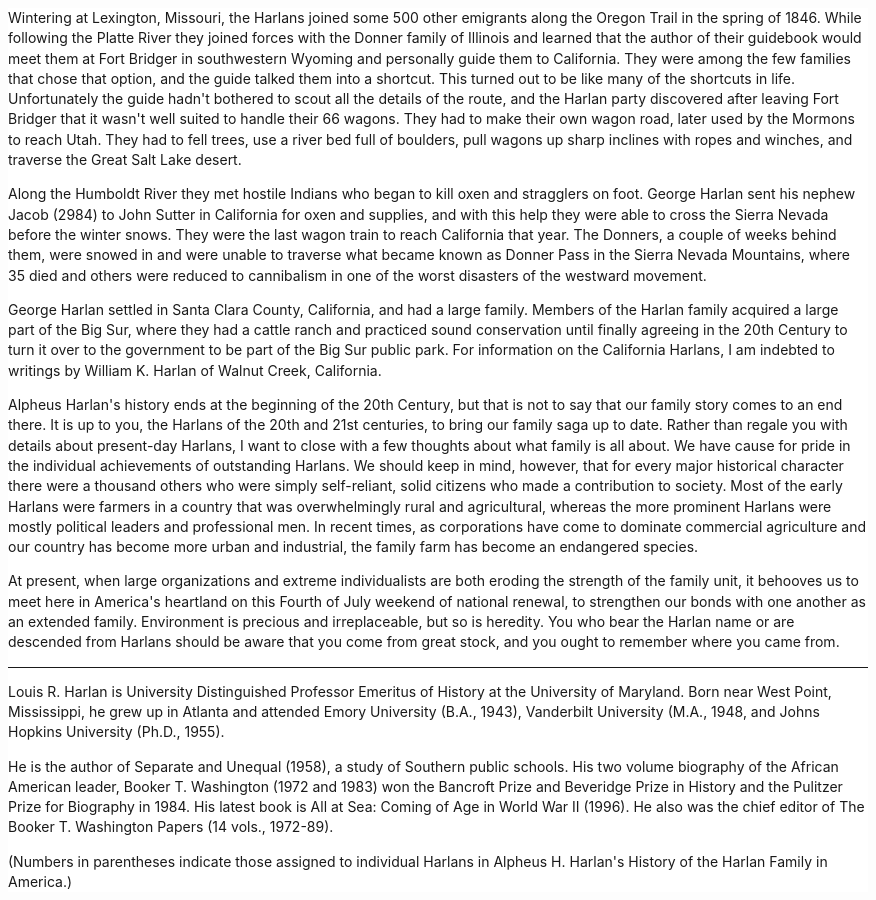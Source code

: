 Wintering at Lexington, Missouri, the Harlans joined some 500 other emigrants along the Oregon Trail in the spring of 1846. While following the Platte River they joined forces with the Donner family of Illinois and learned that the author of their guidebook would meet them at Fort Bridger in southwestern Wyoming and personally guide them to California. They were among the few families that chose that option, and the guide talked them into a shortcut. This turned out to be like many of the shortcuts in life. Unfortunately the guide hadn't bothered to scout all the details of the route, and the Harlan party discovered after leaving Fort Bridger that it wasn't well suited to handle their 66 wagons. They had to make their own wagon road, later used by the Mormons to reach Utah. They had to fell trees, use a river bed full of boulders, pull wagons up sharp inclines with ropes and winches, and traverse the Great Salt Lake desert.

Along the Humboldt River they met hostile Indians who began to kill oxen and stragglers on foot. George Harlan sent his nephew Jacob (2984) to John Sutter in California for oxen and supplies, and with this help they were able to cross the Sierra Nevada before the winter snows. They were the last wagon train to reach California that year. The Donners, a couple of weeks behind them, were snowed in and were unable to traverse what became known as Donner Pass in the Sierra Nevada Mountains, where 35 died and others were reduced to cannibalism in one of the worst disasters of the westward movement.

George Harlan settled in Santa Clara County, California, and had a large family. Members of the Harlan family acquired a large part of the Big Sur, where they had a cattle ranch and practiced sound conservation until finally agreeing in the 20th Century to turn it over to the government to be part of the Big Sur public park. For information on the California Harlans, I am indebted to writings by William K. Harlan of Walnut Creek, California.

Alpheus Harlan's history ends at the beginning of the 20th Century, but that is not to say that our family story comes to an end there. It is up to you, the Harlans of the 20th and 21st centuries, to bring our family saga up to date. Rather than regale you with details about present-day Harlans, I want to close with a few thoughts about what family is all about. We have cause for pride in the individual achievements of outstanding Harlans. We should keep in mind, however, that for every major historical character there were a thousand others who were simply self-reliant, solid citizens who made a contribution to society. Most of the early Harlans were farmers in a country that was overwhelmingly rural and agricultural, whereas the more prominent Harlans were mostly political leaders and professional men. In recent times, as corporations have come to dominate commercial agriculture and our country has become more urban and industrial, the family farm has become an endangered species.

At present, when large organizations and extreme individualists are both eroding the strength of the family unit, it behooves us to meet here in America's heartland on this Fourth of July weekend of national renewal, to strengthen our bonds with one another as an extended family. Environment is precious and irreplaceable, but so is heredity. You who bear the Harlan name or are descended from Harlans should be aware that you come from great stock, and you ought to remember where you came from.

---

Louis R. Harlan is University Distinguished Professor Emeritus of History at the University of Maryland. Born near West Point, Mississippi, he grew up in Atlanta and attended Emory University (B.A., 1943), Vanderbilt University (M.A., 1948, and Johns Hopkins University (Ph.D., 1955).

He is the author of Separate and Unequal (1958), a study of Southern public schools. His two volume biography of the African American leader, Booker T. Washington (1972 and 1983) won the Bancroft Prize and Beveridge Prize in History and the Pulitzer Prize for Biography in 1984. His latest book is All at Sea: Coming of Age in World War II (1996). He also was the chief editor of The Booker T. Washington Papers (14 vols., 1972-89).

(Numbers in parentheses indicate those assigned to individual Harlans in Alpheus H. Harlan's History of the Harlan Family in America.)
